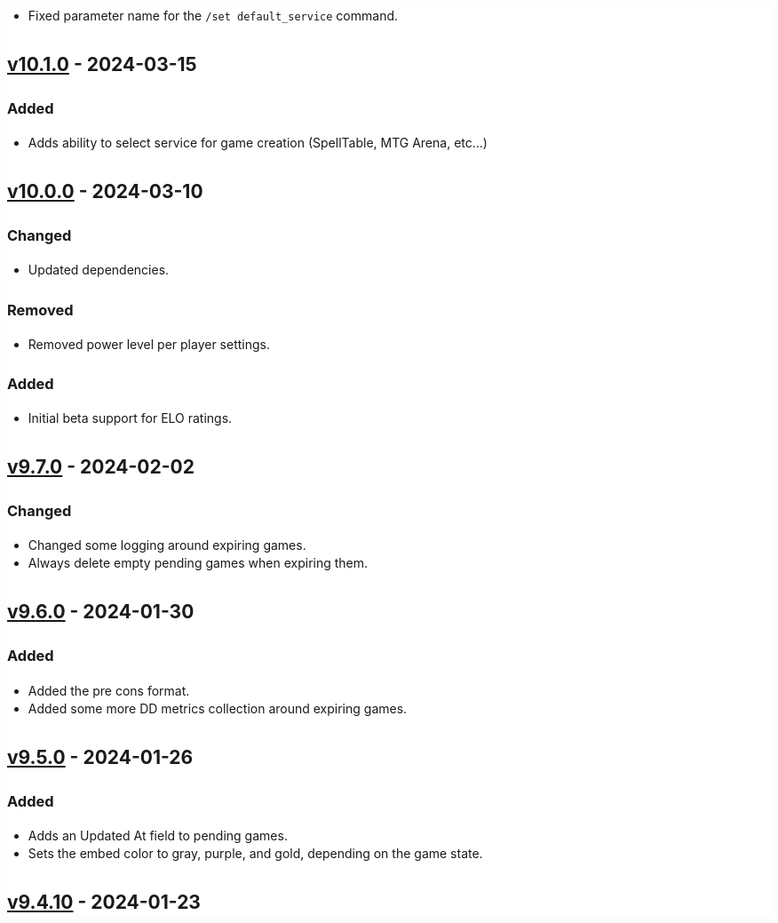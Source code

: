 - Fixed parameter name for the `/set default_service` command.

## [v10.1.0](https://github.com/lexicalunit/spellbot/releases/tag/v10.1.0) - 2024-03-15

### Added

- Adds ability to select service for game creation (SpellTable, MTG Arena, etc...)

## [v10.0.0](https://github.com/lexicalunit/spellbot/releases/tag/v10.0.0) - 2024-03-10

### Changed

- Updated dependencies.

### Removed

- Removed power level per player settings.

### Added

- Initial beta support for ELO ratings.

## [v9.7.0](https://github.com/lexicalunit/spellbot/releases/tag/v9.7.0) - 2024-02-02

### Changed

- Changed some logging around expiring games.
- Always delete empty pending games when expiring them.

## [v9.6.0](https://github.com/lexicalunit/spellbot/releases/tag/v9.6.0) - 2024-01-30

### Added

- Added the pre cons format.
- Added some more DD metrics collection around expiring games.

## [v9.5.0](https://github.com/lexicalunit/spellbot/releases/tag/v9.5.0) - 2024-01-26

### Added

- Adds an Updated At field to pending games.
- Sets the embed color to gray, purple, and gold, depending on the game state.

## [v9.4.10](https://github.com/lexicalunit/spellbot/releases/tag/v9.4.10) - 2024-01-23

